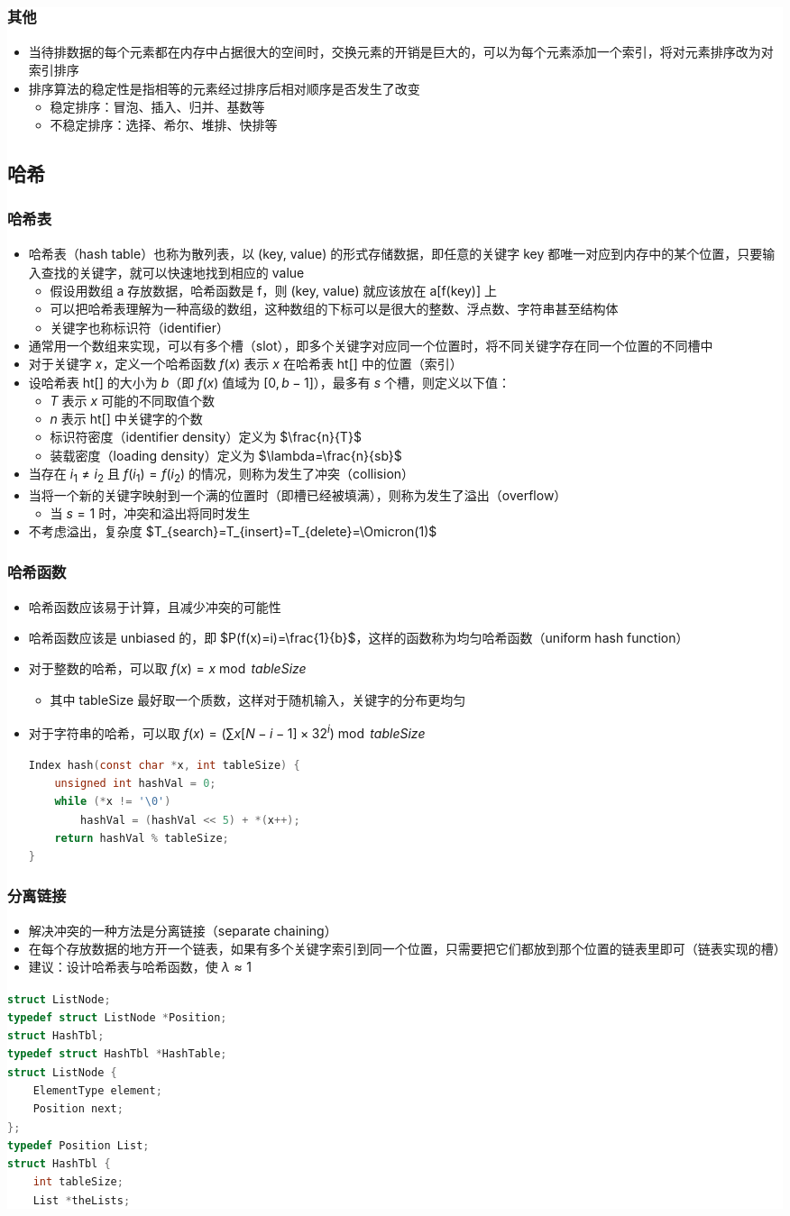 ### 其他

- 当待排数据的每个元素都在内存中占据很大的空间时，交换元素的开销是巨大的，可以为每个元素添加一个索引，将对元素排序改为对索引排序
- 排序算法的稳定性是指相等的元素经过排序后相对顺序是否发生了改变
    - 稳定排序：冒泡、插入、归并、基数等
    - 不稳定排序：选择、希尔、堆排、快排等

## 哈希

### 哈希表

- 哈希表（hash table）也称为散列表，以 (key, value) 的形式存储数据，即任意的关键字 key 都唯一对应到内存中的某个位置，只要输入查找的关键字，就可以快速地找到相应的 value
    - 假设用数组 a 存放数据，哈希函数是 f，则 (key, value) 就应该放在 a\[f(key)\] 上
    - 可以把哈希表理解为一种高级的数组，这种数组的下标可以是很大的整数、浮点数、字符串甚至结构体
    - 关键字也称标识符（identifier）
- 通常用一个数组来实现，可以有多个槽（slot），即多个关键字对应同一个位置时，将不同关键字存在同一个位置的不同槽中
- 对于关键字 $x$，定义一个哈希函数 $f(x)$ 表示 $x$ 在哈希表 ht[] 中的位置（索引）
- 设哈希表 ht[] 的大小为 $b$（即 $f(x)$ 值域为 $[0,b-1]$），最多有 $s$ 个槽，则定义以下值：
    - $T$ 表示 $x$ 可能的不同取值个数
    - $n$ 表示 ht[] 中关键字的个数
    - 标识符密度（identifier density）定义为 $\frac{n}{T}$
    - 装载密度（loading density）定义为 $\lambda=\frac{n}{sb}$
- 当存在 $i_1\not =i_2$ 且 $f(i_1)=f(i_2)$ 的情况，则称为发生了冲突（collision）
- 当将一个新的关键字映射到一个满的位置时（即槽已经被填满），则称为发生了溢出（overflow）
    - 当 $s=1$ 时，冲突和溢出将同时发生
- 不考虑溢出，复杂度 $T_{search}=T_{insert}=T_{delete}=\Omicron(1)$

### 哈希函数

- 哈希函数应该易于计算，且减少冲突的可能性
- 哈希函数应该是 unbiased 的，即 $P(f(x)=i)=\frac{1}{b}$，这样的函数称为均匀哈希函数（uniform hash function）
- 对于整数的哈希，可以取 $f(x) = x \bmod tableSize$
    - 其中 tableSize 最好取一个质数，这样对于随机输入，关键字的分布更均匀
- 对于字符串的哈希，可以取 $f(x)=(\sum x[N-i-1] \times 32^ i) \bmod tableSize$

    ```c
    Index hash(const char *x, int tableSize) {
        unsigned int hashVal = 0;
        while (*x != '\0')
            hashVal = (hashVal << 5) + *(x++);
        return hashVal % tableSize;
    }
    ```

### 分离链接

- 解决冲突的一种方法是分离链接（separate chaining）
- 在每个存放数据的地方开一个链表，如果有多个关键字索引到同一个位置，只需要把它们都放到那个位置的链表里即可（链表实现的槽）
- 建议：设计哈希表与哈希函数，使 $\lambda \approx 1$

```c
struct ListNode;
typedef struct ListNode *Position;
struct HashTbl;
typedef struct HashTbl *HashTable;
struct ListNode {
    ElementType element;
    Position next;
};
typedef Position List;
struct HashTbl {
    int tableSize;
    List *theLists;
```